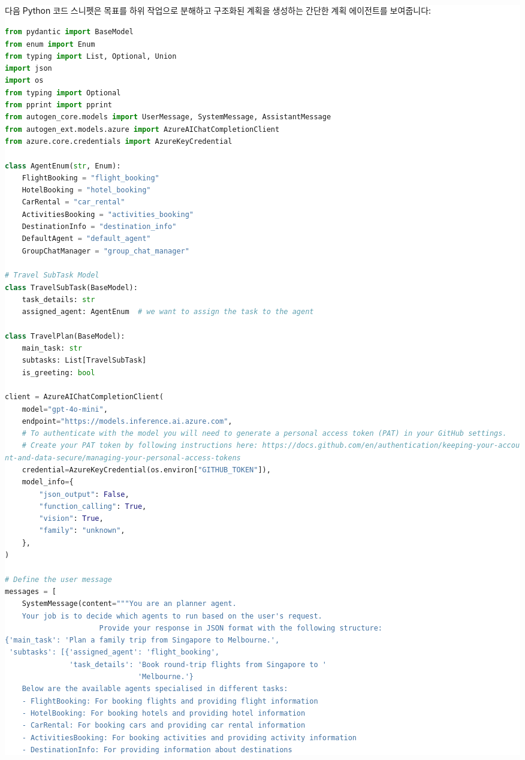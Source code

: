 다음 Python 코드 스니펫은 목표를 하위 작업으로 분해하고 구조화된 계획을 생성하는 간단한 계획 에이전트를 보여줍니다:

```python
from pydantic import BaseModel
from enum import Enum
from typing import List, Optional, Union
import json
import os
from typing import Optional
from pprint import pprint
from autogen_core.models import UserMessage, SystemMessage, AssistantMessage
from autogen_ext.models.azure import AzureAIChatCompletionClient
from azure.core.credentials import AzureKeyCredential

class AgentEnum(str, Enum):
    FlightBooking = "flight_booking"
    HotelBooking = "hotel_booking"
    CarRental = "car_rental"
    ActivitiesBooking = "activities_booking"
    DestinationInfo = "destination_info"
    DefaultAgent = "default_agent"
    GroupChatManager = "group_chat_manager"

# Travel SubTask Model
class TravelSubTask(BaseModel):
    task_details: str
    assigned_agent: AgentEnum  # we want to assign the task to the agent

class TravelPlan(BaseModel):
    main_task: str
    subtasks: List[TravelSubTask]
    is_greeting: bool

client = AzureAIChatCompletionClient(
    model="gpt-4o-mini",
    endpoint="https://models.inference.ai.azure.com",
    # To authenticate with the model you will need to generate a personal access token (PAT) in your GitHub settings.
    # Create your PAT token by following instructions here: https://docs.github.com/en/authentication/keeping-your-account-and-data-secure/managing-your-personal-access-tokens
    credential=AzureKeyCredential(os.environ["GITHUB_TOKEN"]),
    model_info={
        "json_output": False,
        "function_calling": True,
        "vision": True,
        "family": "unknown",
    },
)

# Define the user message
messages = [
    SystemMessage(content="""You are an planner agent.
    Your job is to decide which agents to run based on the user's request.
                      Provide your response in JSON format with the following structure:
{'main_task': 'Plan a family trip from Singapore to Melbourne.',
 'subtasks': [{'assigned_agent': 'flight_booking',
               'task_details': 'Book round-trip flights from Singapore to '
                               'Melbourne.'}
    Below are the available agents specialised in different tasks:
    - FlightBooking: For booking flights and providing flight information
    - HotelBooking: For booking hotels and providing hotel information
    - CarRental: For booking cars and providing car rental information
    - ActivitiesBooking: For booking activities and providing activity information
    - DestinationInfo: For providing information about destinations
```